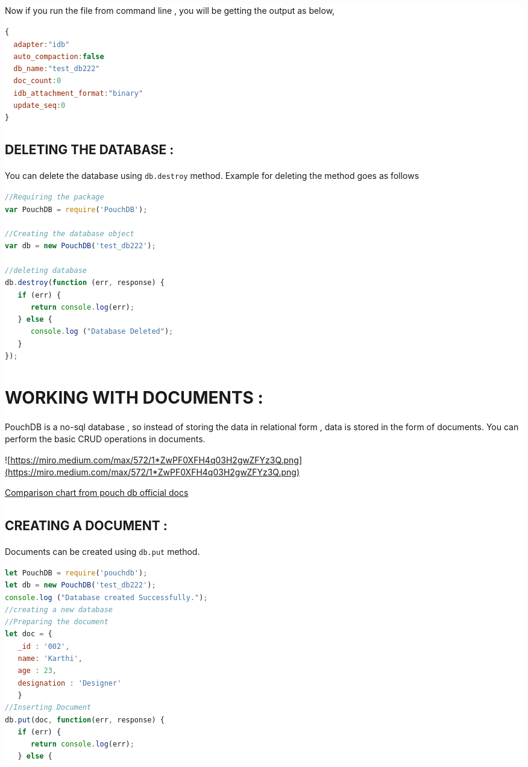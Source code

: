 Now if you run the file from command line , you will be getting the output as below,

```jsx
{
  adapter:"idb"
  auto_compaction:false
  db_name:"test_db222"
  doc_count:0
  idb_attachment_format:"binary"
  update_seq:0
}
```

## **DELETING THE DATABASE :**

You can delete the database using `db.destroy` method. Example for deleting the method goes as follows

```jsx
//Requiring the package
var PouchDB = require('PouchDB');

//Creating the database object
var db = new PouchDB('test_db222');

//deleting database
db.destroy(function (err, response) {
   if (err) {
      return console.log(err);
   } else {
      console.log ("Database Deleted");
   }
});
```

# **WORKING WITH DOCUMENTS :**

PouchDB is a no-sql database , so instead of storing the data in relational form , data is stored in the form of documents. You can perform the basic CRUD operations in documents.

![https://miro.medium.com/max/572/1*ZwPF0XFH4q03H2gwZFYz3Q.png](https://miro.medium.com/max/572/1*ZwPF0XFH4q03H2gwZFYz3Q.png)

[Comparison chart from pouch db official docs](https://pouchdb.com/guides/documents.html)

## **CREATING A DOCUMENT :**

Documents can be created using `db.put` method.

```jsx
let PouchDB = require('pouchdb');
let db = new PouchDB('test_db222');
console.log ("Database created Successfully.");
//creating a new database
//Preparing the document
let doc = {
   _id : '002',
   name: 'Karthi',
   age : 23,
   designation : 'Designer'
   }
//Inserting Document
db.put(doc, function(err, response) {
   if (err) {
      return console.log(err);
   } else {
```